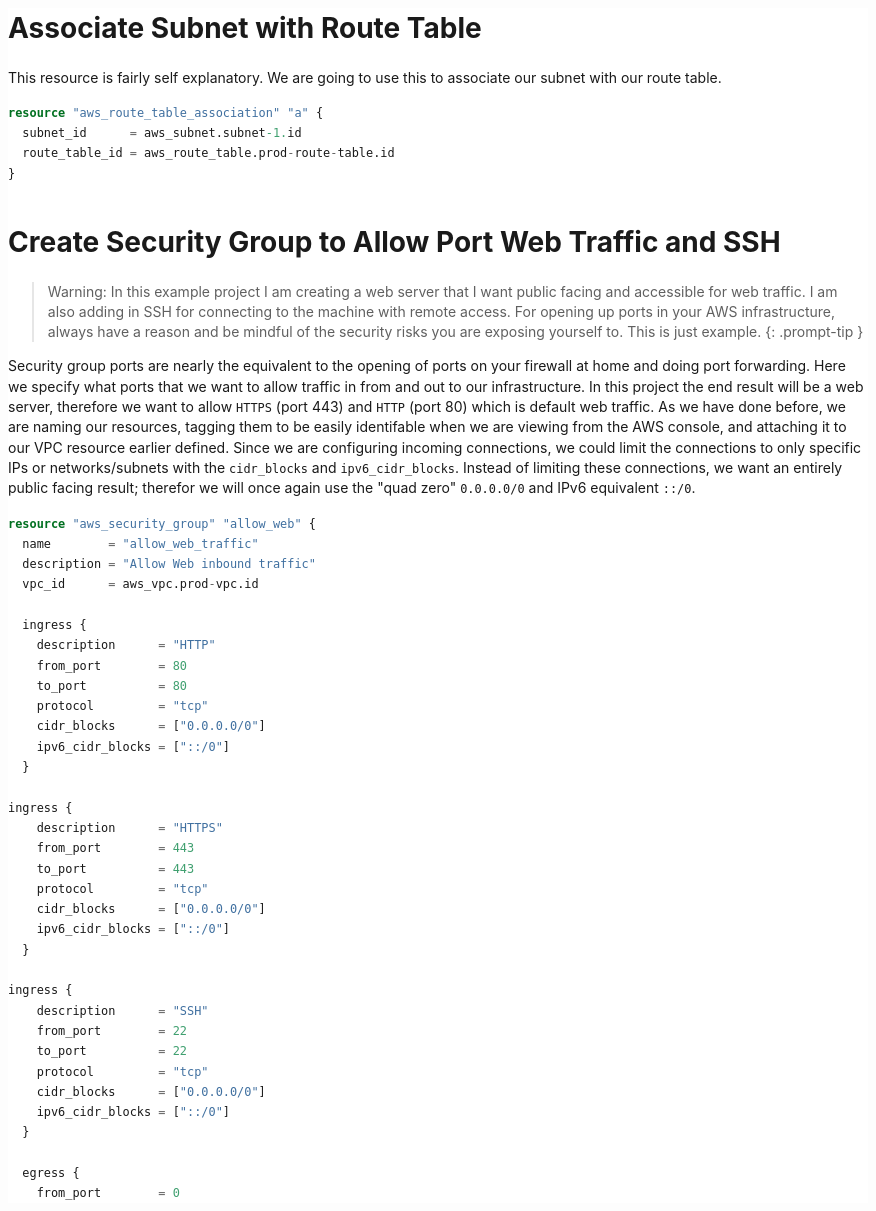 # Associate Subnet with Route Table
This resource is fairly self explanatory. We are going to use this to associate our subnet with our route table. 

```terraform
resource "aws_route_table_association" "a" {
  subnet_id      = aws_subnet.subnet-1.id
  route_table_id = aws_route_table.prod-route-table.id
}
```

# Create Security Group to Allow Port Web Traffic and SSH
> Warning: In this example project I am creating a web server that I want public facing and accessible for web traffic. I am also adding in SSH for connecting to the machine with remote access. For opening up ports in your AWS infrastructure, always have a reason and be mindful of the security risks you are exposing yourself to. This is just example.
{: .prompt-tip }

Security group ports are nearly the equivalent to the opening of ports on your firewall at home and doing port forwarding. Here we specify what ports that we want to allow traffic in from and out to our infrastructure. In this project the end result will be a web server, therefore we want to allow `HTTPS` (port 443) and `HTTP` (port 80) which is default web traffic. As we have done before, we are naming our resources, tagging them to be easily identifable when we are viewing from the AWS console, and attaching it to our VPC resource earlier defined. Since we are configuring incoming connections, we could limit the connections to only specific IPs or networks/subnets with the `cidr_blocks` and `ipv6_cidr_blocks`. Instead of limiting these connections, we want an entirely public facing result; therefor we will once again use the "quad zero" `0.0.0.0/0` and IPv6 equivalent `::/0`.

```terraform
resource "aws_security_group" "allow_web" {
  name        = "allow_web_traffic"
  description = "Allow Web inbound traffic"
  vpc_id      = aws_vpc.prod-vpc.id

  ingress {
    description      = "HTTP"
    from_port        = 80
    to_port          = 80
    protocol         = "tcp"
    cidr_blocks      = ["0.0.0.0/0"]
    ipv6_cidr_blocks = ["::/0"]
  }

ingress {
    description      = "HTTPS"
    from_port        = 443
    to_port          = 443
    protocol         = "tcp"
    cidr_blocks      = ["0.0.0.0/0"]
    ipv6_cidr_blocks = ["::/0"]
  }

ingress {
    description      = "SSH"
    from_port        = 22
    to_port          = 22
    protocol         = "tcp"
    cidr_blocks      = ["0.0.0.0/0"]
    ipv6_cidr_blocks = ["::/0"]
  }

  egress {
    from_port        = 0
```